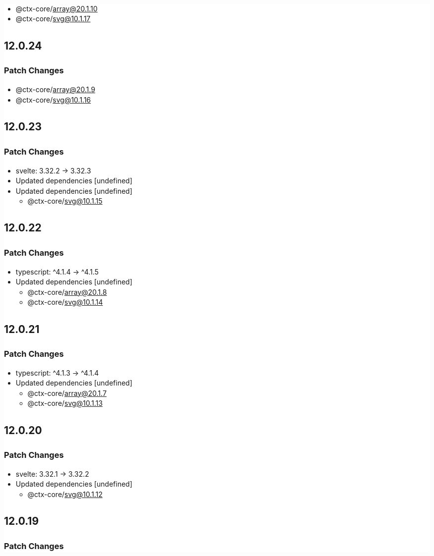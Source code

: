 - @ctx-core/array@20.1.10
- @ctx-core/svg@10.1.17

## 12.0.24

### Patch Changes

- @ctx-core/array@20.1.9
- @ctx-core/svg@10.1.16

## 12.0.23

### Patch Changes

- svelte: 3.32.2 -> 3.32.3
- Updated dependencies [undefined]
- Updated dependencies [undefined]
  - @ctx-core/svg@10.1.15

## 12.0.22

### Patch Changes

- typescript: ^4.1.4 -> ^4.1.5
- Updated dependencies [undefined]
  - @ctx-core/array@20.1.8
  - @ctx-core/svg@10.1.14

## 12.0.21

### Patch Changes

- typescript: ^4.1.3 -> ^4.1.4
- Updated dependencies [undefined]
  - @ctx-core/array@20.1.7
  - @ctx-core/svg@10.1.13

## 12.0.20

### Patch Changes

- svelte: 3.32.1 -> 3.32.2
- Updated dependencies [undefined]
  - @ctx-core/svg@10.1.12

## 12.0.19

### Patch Changes
